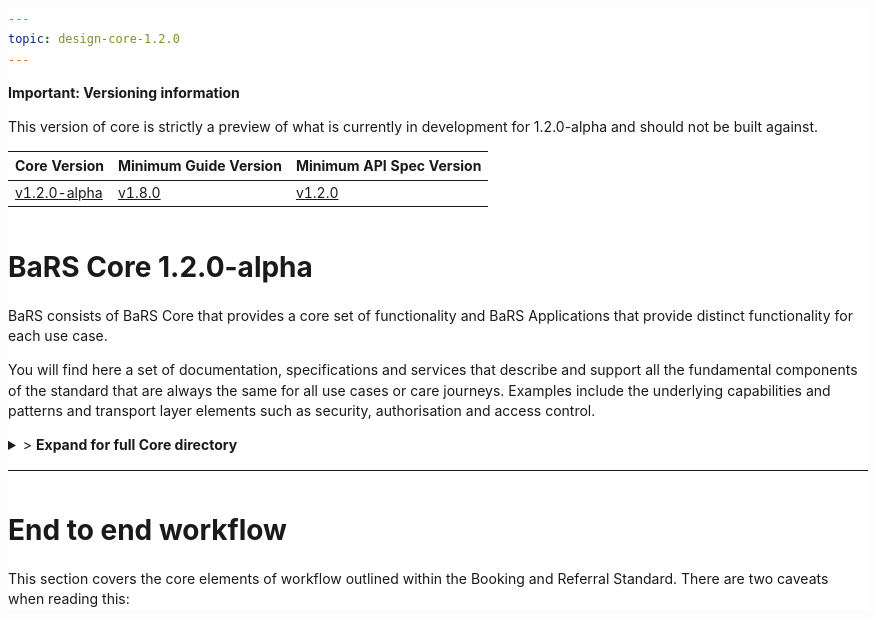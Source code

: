 ```yaml
---
topic: design-core-1.2.0
---
```

<div markdown="span" class="alert alert-warning" role="alert"><i class="fa fa-warning"></i><b> Important:  Versioning information</b>
<p>

This version of core is strictly a preview of what is currently in development for 1.2.0-alpha and should not be built against.

<table>
<thead>
	<tr>
		<th data-no-sort="">Core Version</th>
		<th data-no-sort="">Minimum Guide Version</th>
		<th data-no-sort="">Minimum API Spec Version</th>
	</tr>
</thead>
<tbody>
	<tr>
		<td><a href="https://simplifier.net/guide/nhsbookingandreferralstandard/Home/Design/BaRS-Core?version=1.0.0" target="_blank">v1.2.0-alpha</a></td>
		<td><a href="https://simplifier.net/guide/nhsbookingandreferralstandard/home?version=1.1.0" target="_blank">v1.8.0</td>
		<td><a href="https://digital.nhs.uk/developer/api-catalogue/booking-and-referral-fhir/v1_0_0" target="_blank">v1.2.0</a></td>
	</tr>
</tbody>
</table>
</div>


# BaRS Core 1.2.0-alpha

BaRS consists of BaRS Core that provides a core set of functionality and BaRS Applications that provide distinct functionality for each use case.

You will find here a set of documentation, specifications and services that describe and support all the fundamental components of the standard that are always the same for all use cases or care journeys. Examples include the underlying capabilities and patterns and transport layer elements such as security, authorisation and access control.

<details><summary>> <b class="barslink">Expand for full Core directory</b></summary></details>

<hr>

# End to end workflow
This section covers the core elements of workflow outlined within the Booking and Referral Standard. There are two caveats when reading this:
